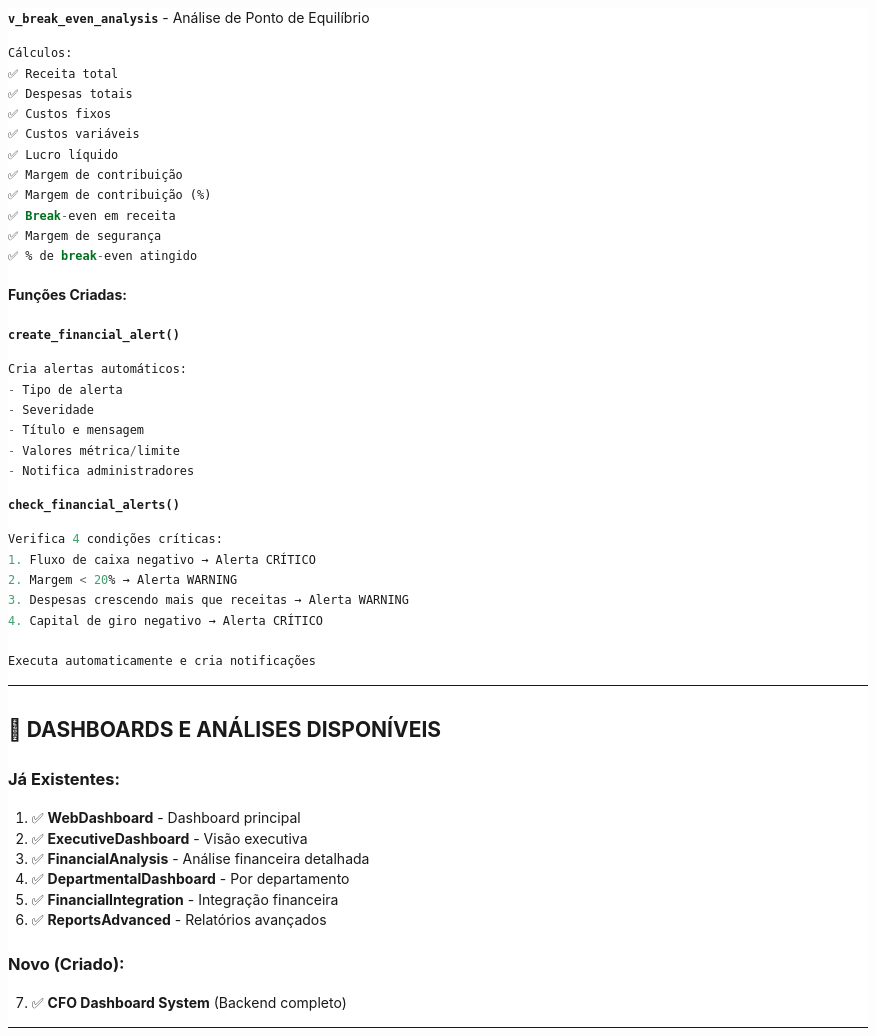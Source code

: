 **`v_break_even_analysis`** - Análise de Ponto de Equilíbrio
```sql
Cálculos:
✅ Receita total
✅ Despesas totais
✅ Custos fixos
✅ Custos variáveis
✅ Lucro líquido
✅ Margem de contribuição
✅ Margem de contribuição (%)
✅ Break-even em receita
✅ Margem de segurança
✅ % de break-even atingido
```

#### **Funções Criadas:**

**`create_financial_alert()`**
```sql
Cria alertas automáticos:
- Tipo de alerta
- Severidade
- Título e mensagem
- Valores métrica/limite
- Notifica administradores
```

**`check_financial_alerts()`**
```sql
Verifica 4 condições críticas:
1. Fluxo de caixa negativo → Alerta CRÍTICO
2. Margem < 20% → Alerta WARNING
3. Despesas crescendo mais que receitas → Alerta WARNING
4. Capital de giro negativo → Alerta CRÍTICO

Executa automaticamente e cria notificações
```

---

## 🎯 **DASHBOARDS E ANÁLISES DISPONÍVEIS**

### **Já Existentes:**
1. ✅ **WebDashboard** - Dashboard principal
2. ✅ **ExecutiveDashboard** - Visão executiva
3. ✅ **FinancialAnalysis** - Análise financeira detalhada
4. ✅ **DepartmentalDashboard** - Por departamento
5. ✅ **FinancialIntegration** - Integração financeira
6. ✅ **ReportsAdvanced** - Relatórios avançados

### **Novo (Criado):**
7. ✅ **CFO Dashboard System** (Backend completo)

---